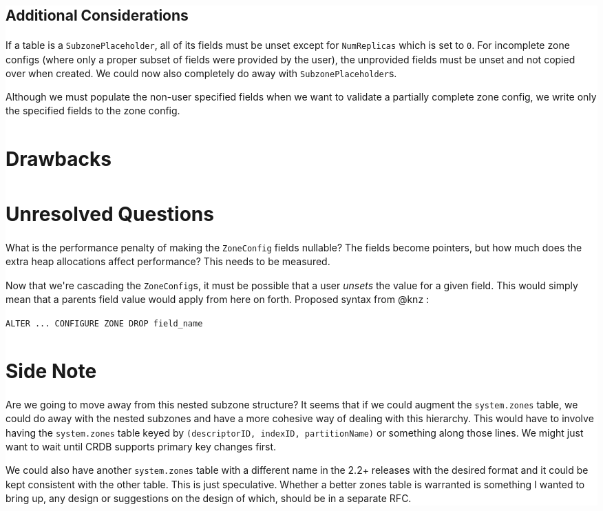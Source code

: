 
## Additional Considerations

If a table is a `SubzonePlaceholder`, all of its fields must be unset except for `NumReplicas`
which is set to `0`. For incomplete zone configs (where only a proper subset of fields were 
provided by the user), the unprovided fields must be unset and not copied over when created.
We could now also completely do away with `SubzonePlaceholder`s.

Although we must populate the non-user specified fields when we want to validate a partially 
complete zone config, we write only the specified fields to the zone config.

# Drawbacks

# Unresolved Questions
What is the performance penalty of making the `ZoneConfig` fields nullable?
The fields become pointers, but how much does the extra heap allocations affect performance?
This needs to be measured.

Now that we're cascading the `ZoneConfig`s, it must be possible that a user _unsets_ the
value for a given field. This would simply mean that a parents field value would apply
from here on forth. Proposed syntax from @knz :

`ALTER ... CONFIGURE ZONE DROP field_name`

# Side Note
Are we going to move away from this nested subzone structure? It seems that
if we could augment the `system.zones` table, we could do away with the nested
subzones and have a more cohesive way of dealing with this hierarchy. 
This would have to involve having the `system.zones` table keyed by
`(descriptorID, indexID, partitionName)` or something along those lines. We might just
want to wait until CRDB supports primary key changes first.

We could also have another `system.zones` table with a different name in the 2.2+
releases with the desired format and it could be kept consistent with the other table.
This is just speculative. Whether a better zones table is warranted is something I wanted
to bring up, any design or suggestions on the design of which, should be in a separate RFC.

[#30426]: https://github.com/weisslj/cockroach/pull/30426
[#28901]: https://github.com/weisslj/cockroach/issues/28901
[caching]: https://github.com/weisslj/cockroach/pull/30143
